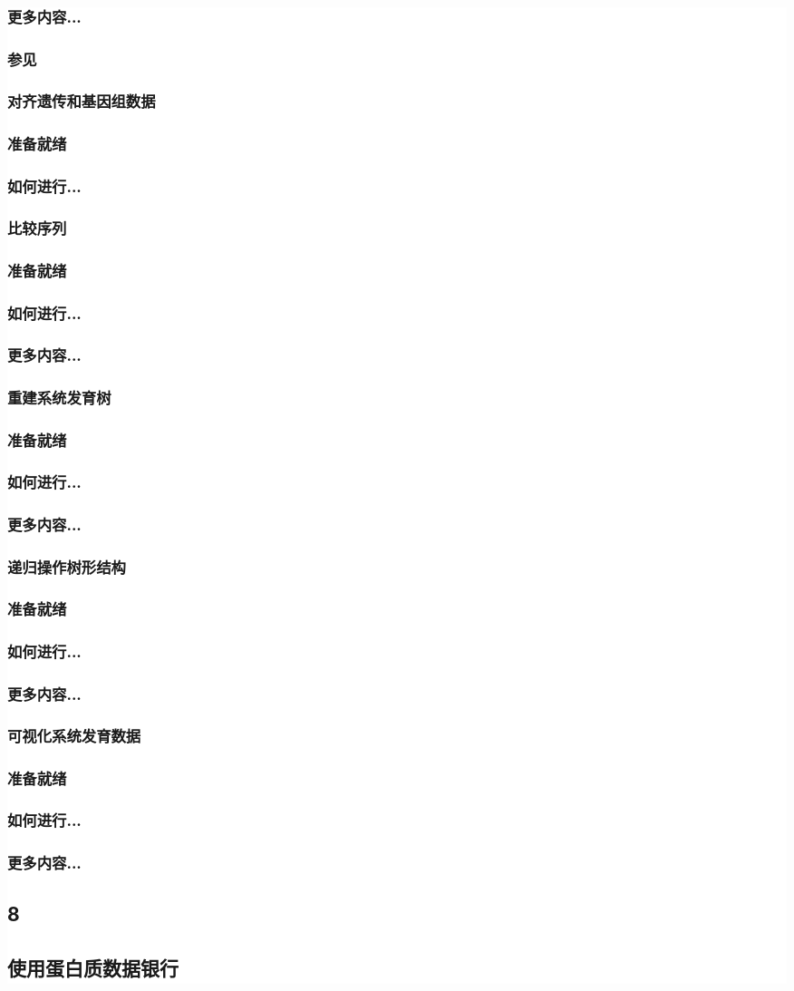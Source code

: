 ### 更多内容...

### 参见

### 对齐遗传和基因组数据

### 准备就绪

### 如何进行...

### 比较序列

### 准备就绪

### 如何进行...

### 更多内容...

### 重建系统发育树

### 准备就绪

### 如何进行...

### 更多内容...

### 递归操作树形结构

### 准备就绪

### 如何进行...

### 更多内容...

### 可视化系统发育数据

### 准备就绪

### 如何进行...

### 更多内容...

## 8

## 使用蛋白质数据银行
